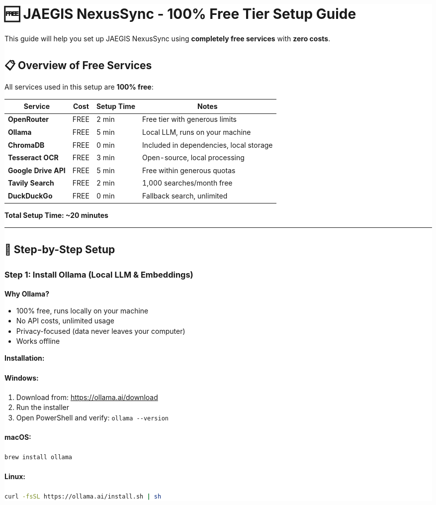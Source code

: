 # 🆓 JAEGIS NexusSync - 100% Free Tier Setup Guide

This guide will help you set up JAEGIS NexusSync using **completely free services** with **zero costs**.

## 📋 Overview of Free Services

All services used in this setup are **100% free**:

| Service | Cost | Setup Time | Notes |
|---------|------|------------|-------|
| **OpenRouter** | FREE | 2 min | Free tier with generous limits |
| **Ollama** | FREE | 5 min | Local LLM, runs on your machine |
| **ChromaDB** | FREE | 0 min | Included in dependencies, local storage |
| **Tesseract OCR** | FREE | 3 min | Open-source, local processing |
| **Google Drive API** | FREE | 5 min | Free within generous quotas |
| **Tavily Search** | FREE | 2 min | 1,000 searches/month free |
| **DuckDuckGo** | FREE | 0 min | Fallback search, unlimited |

**Total Setup Time: ~20 minutes**

---

## 🚀 Step-by-Step Setup

### Step 1: Install Ollama (Local LLM & Embeddings)

**Why Ollama?**
- 100% free, runs locally on your machine
- No API costs, unlimited usage
- Privacy-focused (data never leaves your computer)
- Works offline

**Installation:**

#### Windows:
1. Download from: https://ollama.ai/download
2. Run the installer
3. Open PowerShell and verify: `ollama --version`

#### macOS:
```bash
brew install ollama
```

#### Linux:
```bash
curl -fsSL https://ollama.ai/install.sh | sh
```
